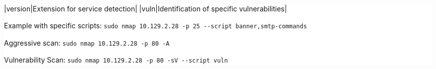 |version|Extension for service detection|
|vuln|Identification of specific vulnerabilities|


Example with specific scripts: `sudo nmap 10.129.2.28 -p 25 --script banner,smtp-commands`

Aggressive scan: `sudo nmap 10.129.2.28 -p 80 -A`

Vulnerability Scan: `sudo nmap 10.129.2.28 -p 80 -sV --script vuln`
